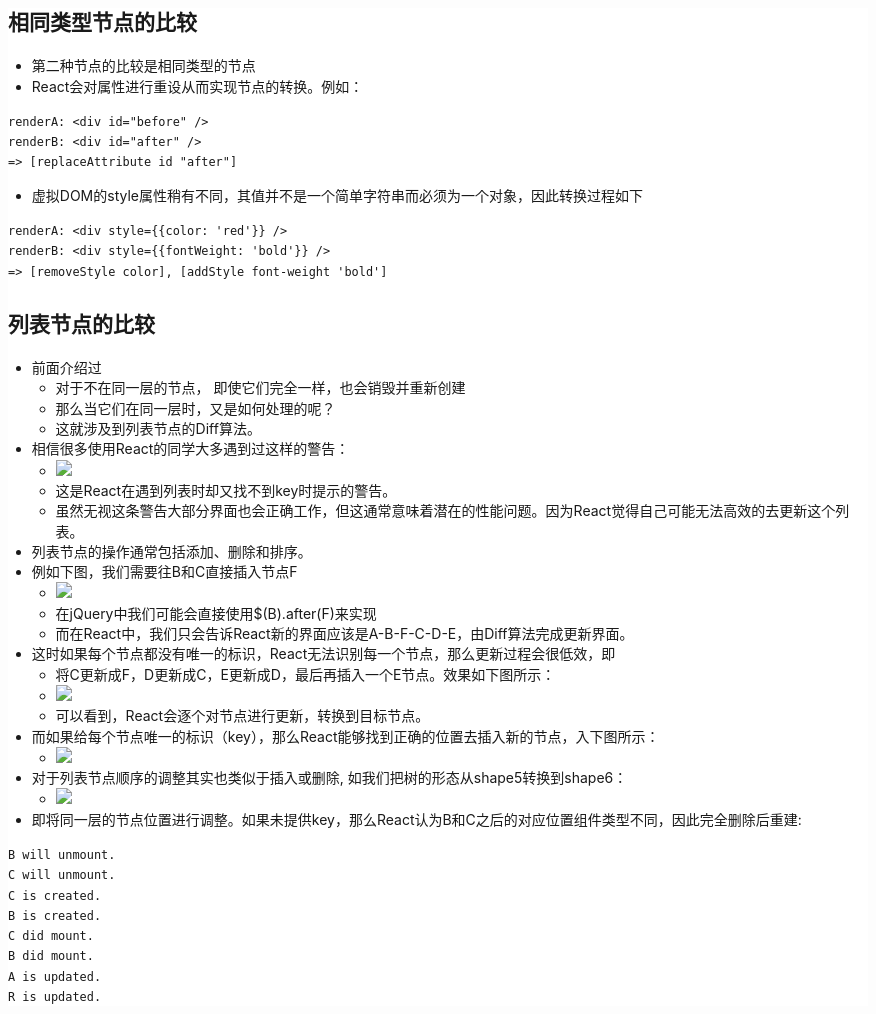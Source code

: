 <h2 id="77c133e682cae447b4af3f747ba01229"></h2>


## 相同类型节点的比较

 - 第二种节点的比较是相同类型的节点
 - React会对属性进行重设从而实现节点的转换。例如：

```
renderA: <div id="before" />
renderB: <div id="after" />
=> [replaceAttribute id "after"]
```

 - 虚拟DOM的style属性稍有不同，其值并不是一个简单字符串而必须为一个对象，因此转换过程如下

```
renderA: <div style={{color: 'red'}} />
renderB: <div style={{fontWeight: 'bold'}} />
=> [removeStyle color], [addStyle font-weight 'bold']
```

<h2 id="0a7e79842e74b83e5fecc07e9d093643"></h2>


## 列表节点的比较

 - 前面介绍过
    - 对于不在同一层的节点， 即使它们完全一样，也会销毁并重新创建
    - 那么当它们在同一层时，又是如何处理的呢？
    - 这就涉及到列表节点的Diff算法。
 - 相信很多使用React的同学大多遇到过这样的警告：
    - ![](../imgs/react_list_warning.png)
    - 这是React在遇到列表时却又找不到key时提示的警告。
    - 虽然无视这条警告大部分界面也会正确工作，但这通常意味着潜在的性能问题。因为React觉得自己可能无法高效的去更新这个列表。
 - 列表节点的操作通常包括添加、删除和排序。
 - 例如下图，我们需要往B和C直接插入节点F
    - ![](../imgs/react_list_compare.png)
    - 在jQuery中我们可能会直接使用$(B).after(F)来实现
    - 而在React中，我们只会告诉React新的界面应该是A-B-F-C-D-E，由Diff算法完成更新界面。
 - 这时如果每个节点都没有唯一的标识，React无法识别每一个节点，那么更新过程会很低效，即
    - 将C更新成F，D更新成C，E更新成D，最后再插入一个E节点。效果如下图所示：
    - ![](../imgs/react_list_compare2.png)
    - 可以看到，React会逐个对节点进行更新，转换到目标节点。
 - 而如果给每个节点唯一的标识（key），那么React能够找到正确的位置去插入新的节点，入下图所示：
    - ![](../imgs/react_list_compare3.png)
 - 对于列表节点顺序的调整其实也类似于插入或删除, 如我们把树的形态从shape5转换到shape6：
    - ![](../imgs/react_list_compare4.png)
 - 即将同一层的节点位置进行调整。如果未提供key，那么React认为B和C之后的对应位置组件类型不同，因此完全删除后重建:

```
B will unmount.
C will unmount.
C is created.
B is created.
C did mount.
B did mount.
A is updated.
R is updated.
```
